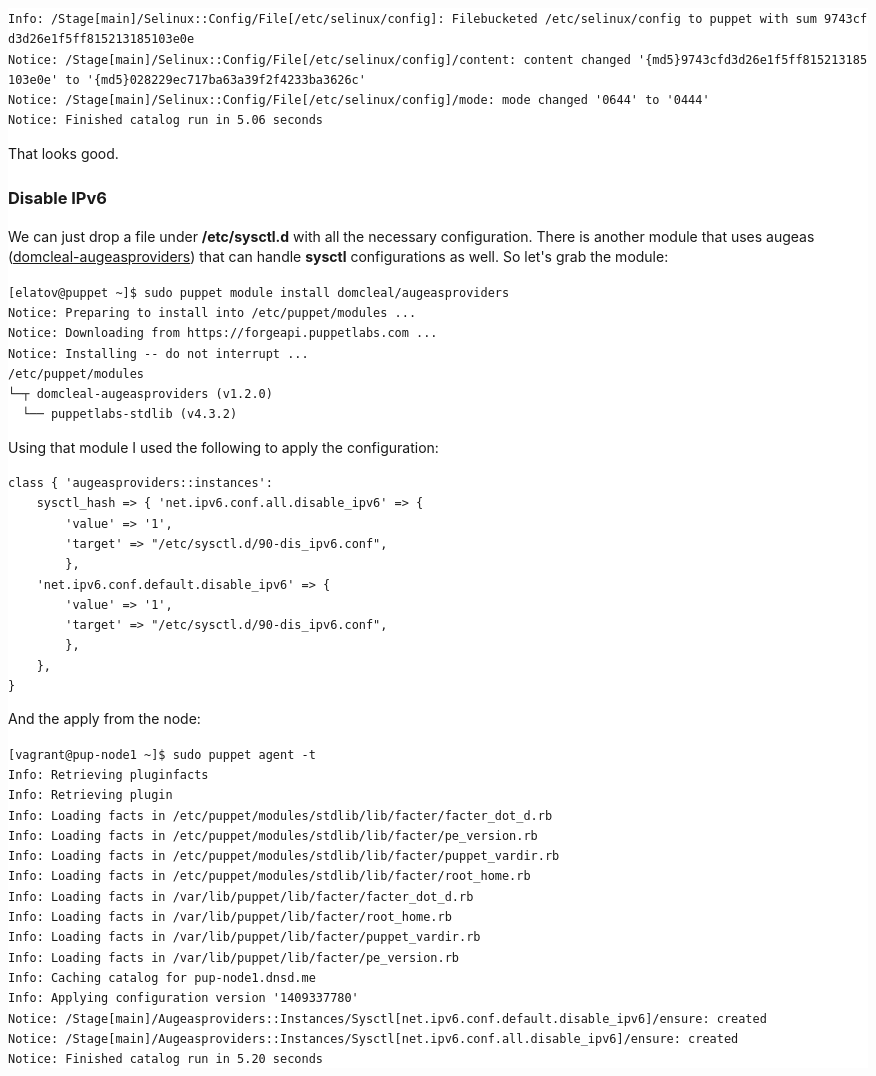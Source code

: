 	Info: /Stage[main]/Selinux::Config/File[/etc/selinux/config]: Filebucketed /etc/selinux/config to puppet with sum 9743cfd3d26e1f5ff815213185103e0e
	Notice: /Stage[main]/Selinux::Config/File[/etc/selinux/config]/content: content changed '{md5}9743cfd3d26e1f5ff815213185103e0e' to '{md5}028229ec717ba63a39f2f4233ba3626c'
	Notice: /Stage[main]/Selinux::Config/File[/etc/selinux/config]/mode: mode changed '0644' to '0444'
	Notice: Finished catalog run in 5.06 seconds
	
That looks good.

### Disable IPv6
We can just drop a file under **/etc/sysctl.d** with all the necessary configuration. There is another module that uses augeas ([domcleal-augeasproviders](https://forge.puppetlabs.com/domcleal/augeasproviders)) that can handle **sysctl** configurations as well. So let's grab the module:

	[elatov@puppet ~]$ sudo puppet module install domcleal/augeasproviders
	Notice: Preparing to install into /etc/puppet/modules ...
	Notice: Downloading from https://forgeapi.puppetlabs.com ...
	Notice: Installing -- do not interrupt ...
	/etc/puppet/modules
	└─┬ domcleal-augeasproviders (v1.2.0)
	  └── puppetlabs-stdlib (v4.3.2)


Using that module I used the following to apply the configuration:

	class { 'augeasproviders::instances':
		sysctl_hash => { 'net.ipv6.conf.all.disable_ipv6' => { 
			'value' => '1',
			'target' => "/etc/sysctl.d/90-dis_ipv6.conf",
			},
		'net.ipv6.conf.default.disable_ipv6' => { 
			'value' => '1',
			'target' => "/etc/sysctl.d/90-dis_ipv6.conf",  
			},
		},
	}

And the apply from the node:

	[vagrant@pup-node1 ~]$ sudo puppet agent -t
	Info: Retrieving pluginfacts
	Info: Retrieving plugin
	Info: Loading facts in /etc/puppet/modules/stdlib/lib/facter/facter_dot_d.rb
	Info: Loading facts in /etc/puppet/modules/stdlib/lib/facter/pe_version.rb
	Info: Loading facts in /etc/puppet/modules/stdlib/lib/facter/puppet_vardir.rb
	Info: Loading facts in /etc/puppet/modules/stdlib/lib/facter/root_home.rb
	Info: Loading facts in /var/lib/puppet/lib/facter/facter_dot_d.rb
	Info: Loading facts in /var/lib/puppet/lib/facter/root_home.rb
	Info: Loading facts in /var/lib/puppet/lib/facter/puppet_vardir.rb
	Info: Loading facts in /var/lib/puppet/lib/facter/pe_version.rb
	Info: Caching catalog for pup-node1.dnsd.me
	Info: Applying configuration version '1409337780'
	Notice: /Stage[main]/Augeasproviders::Instances/Sysctl[net.ipv6.conf.default.disable_ipv6]/ensure: created
	Notice: /Stage[main]/Augeasproviders::Instances/Sysctl[net.ipv6.conf.all.disable_ipv6]/ensure: created
	Notice: Finished catalog run in 5.20 seconds
